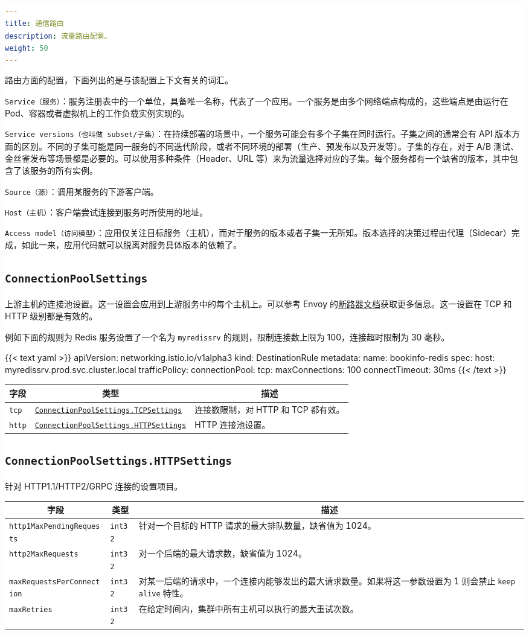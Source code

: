 ```yaml
---
title: 通信路由
description: 流量路由配置。
weight: 50
---
```


路由方面的配置，下面列出的是与该配置上下文有关的词汇。

`Service（服务）`：服务注册表中的一个单位，具备唯一名称，代表了一个应用。一个服务是由多个网络端点构成的，这些端点是由运行在 Pod、容器或者虚拟机上的工作负载实例实现的。

`Service versions（也叫做 subset/子集）`：在持续部署的场景中，一个服务可能会有多个子集在同时运行。子集之间的通常会有 API 版本方面的区别。不同的子集可能是同一服务的不同迭代阶段，或者不同环境的部署（生产、预发布以及开发等）。子集的存在，对于 A/B 测试、金丝雀发布等场景都是必要的。可以使用多种条件（Header、URL 等）来为流量选择对应的子集。每个服务都有一个缺省的版本，其中包含了该服务的所有实例。

`Source（源）`：调用某服务的下游客户端。

`Host（主机）`：客户端尝试连接到服务时所使用的地址。

`Access model（访问模型）`：应用仅关注目标服务（主机），而对于服务的版本或者子集一无所知。版本选择的决策过程由代理（Sidecar）完成，如此一来，应用代码就可以脱离对服务具体版本的依赖了。

## `ConnectionPoolSettings`

上游主机的连接池设置。这一设置会应用到上游服务中的每个主机上。可以参考 Envoy 的[断路器文档](https://www.envoyproxy.io/docs/envoy/latest/intro/arch_overview/circuit_breaking)获取更多信息。这一设置在 TCP 和 HTTP 级别都是有效的。

例如下面的规则为 Redis 服务设置了一个名为 `myredissrv` 的规则，限制连接数上限为 100，连接超时限制为 30 毫秒。

{{< text yaml >}}
apiVersion: networking.istio.io/v1alpha3
kind: DestinationRule
metadata:
  name: bookinfo-redis
spec:
  host: myredissrv.prod.svc.cluster.local
  trafficPolicy:
    connectionPool:
      tcp:
        maxConnections: 100
        connectTimeout: 30ms
{{< /text >}}

|字段|类型|描述|
|---|---|---|
|`tcp`|[`ConnectionPoolSettings.TCPSettings`](#connectionpoolsettings-tcpsettings)|连接数限制，对 HTTP 和 TCP 都有效。|
|`http`|[`ConnectionPoolSettings.HTTPSettings`](#connectionpoolsettings-httpsettings)|HTTP 连接池设置。|

## `ConnectionPoolSettings.HTTPSettings`

针对 HTTP1.1/HTTP2/GRPC 连接的设置项目。

|字段|类型|描述|
|---|---|---|
|`http1MaxPendingRequests`|`int32`|针对一个目标的 HTTP 请求的最大排队数量，缺省值为 1024。|
|`http2MaxRequests`|`int32`|对一个后端的最大请求数，缺省值为 1024。|
|`maxRequestsPerConnection`|`int32`|对某一后端的请求中，一个连接内能够发出的最大请求数量。如果将这一参数设置为 1 则会禁止 `keep alive` 特性。|
|`maxRetries`|`int32`|在给定时间内，集群中所有主机可以执行的最大重试次数。|
